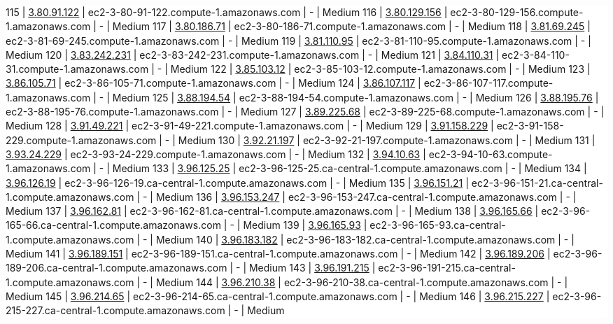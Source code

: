 115 | [3.80.91.122](https://vuldb.com/?ip.3.80.91.122) | ec2-3-80-91-122.compute-1.amazonaws.com | - | Medium
116 | [3.80.129.156](https://vuldb.com/?ip.3.80.129.156) | ec2-3-80-129-156.compute-1.amazonaws.com | - | Medium
117 | [3.80.186.71](https://vuldb.com/?ip.3.80.186.71) | ec2-3-80-186-71.compute-1.amazonaws.com | - | Medium
118 | [3.81.69.245](https://vuldb.com/?ip.3.81.69.245) | ec2-3-81-69-245.compute-1.amazonaws.com | - | Medium
119 | [3.81.110.95](https://vuldb.com/?ip.3.81.110.95) | ec2-3-81-110-95.compute-1.amazonaws.com | - | Medium
120 | [3.83.242.231](https://vuldb.com/?ip.3.83.242.231) | ec2-3-83-242-231.compute-1.amazonaws.com | - | Medium
121 | [3.84.110.31](https://vuldb.com/?ip.3.84.110.31) | ec2-3-84-110-31.compute-1.amazonaws.com | - | Medium
122 | [3.85.103.12](https://vuldb.com/?ip.3.85.103.12) | ec2-3-85-103-12.compute-1.amazonaws.com | - | Medium
123 | [3.86.105.71](https://vuldb.com/?ip.3.86.105.71) | ec2-3-86-105-71.compute-1.amazonaws.com | - | Medium
124 | [3.86.107.117](https://vuldb.com/?ip.3.86.107.117) | ec2-3-86-107-117.compute-1.amazonaws.com | - | Medium
125 | [3.88.194.54](https://vuldb.com/?ip.3.88.194.54) | ec2-3-88-194-54.compute-1.amazonaws.com | - | Medium
126 | [3.88.195.76](https://vuldb.com/?ip.3.88.195.76) | ec2-3-88-195-76.compute-1.amazonaws.com | - | Medium
127 | [3.89.225.68](https://vuldb.com/?ip.3.89.225.68) | ec2-3-89-225-68.compute-1.amazonaws.com | - | Medium
128 | [3.91.49.221](https://vuldb.com/?ip.3.91.49.221) | ec2-3-91-49-221.compute-1.amazonaws.com | - | Medium
129 | [3.91.158.229](https://vuldb.com/?ip.3.91.158.229) | ec2-3-91-158-229.compute-1.amazonaws.com | - | Medium
130 | [3.92.21.197](https://vuldb.com/?ip.3.92.21.197) | ec2-3-92-21-197.compute-1.amazonaws.com | - | Medium
131 | [3.93.24.229](https://vuldb.com/?ip.3.93.24.229) | ec2-3-93-24-229.compute-1.amazonaws.com | - | Medium
132 | [3.94.10.63](https://vuldb.com/?ip.3.94.10.63) | ec2-3-94-10-63.compute-1.amazonaws.com | - | Medium
133 | [3.96.125.25](https://vuldb.com/?ip.3.96.125.25) | ec2-3-96-125-25.ca-central-1.compute.amazonaws.com | - | Medium
134 | [3.96.126.19](https://vuldb.com/?ip.3.96.126.19) | ec2-3-96-126-19.ca-central-1.compute.amazonaws.com | - | Medium
135 | [3.96.151.21](https://vuldb.com/?ip.3.96.151.21) | ec2-3-96-151-21.ca-central-1.compute.amazonaws.com | - | Medium
136 | [3.96.153.247](https://vuldb.com/?ip.3.96.153.247) | ec2-3-96-153-247.ca-central-1.compute.amazonaws.com | - | Medium
137 | [3.96.162.81](https://vuldb.com/?ip.3.96.162.81) | ec2-3-96-162-81.ca-central-1.compute.amazonaws.com | - | Medium
138 | [3.96.165.66](https://vuldb.com/?ip.3.96.165.66) | ec2-3-96-165-66.ca-central-1.compute.amazonaws.com | - | Medium
139 | [3.96.165.93](https://vuldb.com/?ip.3.96.165.93) | ec2-3-96-165-93.ca-central-1.compute.amazonaws.com | - | Medium
140 | [3.96.183.182](https://vuldb.com/?ip.3.96.183.182) | ec2-3-96-183-182.ca-central-1.compute.amazonaws.com | - | Medium
141 | [3.96.189.151](https://vuldb.com/?ip.3.96.189.151) | ec2-3-96-189-151.ca-central-1.compute.amazonaws.com | - | Medium
142 | [3.96.189.206](https://vuldb.com/?ip.3.96.189.206) | ec2-3-96-189-206.ca-central-1.compute.amazonaws.com | - | Medium
143 | [3.96.191.215](https://vuldb.com/?ip.3.96.191.215) | ec2-3-96-191-215.ca-central-1.compute.amazonaws.com | - | Medium
144 | [3.96.210.38](https://vuldb.com/?ip.3.96.210.38) | ec2-3-96-210-38.ca-central-1.compute.amazonaws.com | - | Medium
145 | [3.96.214.65](https://vuldb.com/?ip.3.96.214.65) | ec2-3-96-214-65.ca-central-1.compute.amazonaws.com | - | Medium
146 | [3.96.215.227](https://vuldb.com/?ip.3.96.215.227) | ec2-3-96-215-227.ca-central-1.compute.amazonaws.com | - | Medium